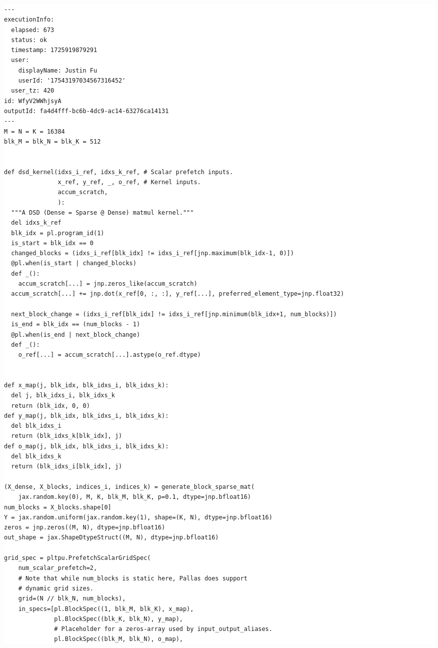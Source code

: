 ```{code-cell}
---
executionInfo:
  elapsed: 673
  status: ok
  timestamp: 1725919879291
  user:
    displayName: Justin Fu
    userId: '17543197034567316452'
  user_tz: 420
id: WfyV2WWhjsyA
outputId: fa4d4fff-bc6b-4dc9-ac14-63276ca14131
---
M = N = K = 16384
blk_M = blk_N = blk_K = 512


def dsd_kernel(idxs_i_ref, idxs_k_ref, # Scalar prefetch inputs.
               x_ref, y_ref, _, o_ref, # Kernel inputs.
               accum_scratch,
               ):
  """A DSD (Dense = Sparse @ Dense) matmul kernel."""
  del idxs_k_ref
  blk_idx = pl.program_id(1)
  is_start = blk_idx == 0
  changed_blocks = (idxs_i_ref[blk_idx] != idxs_i_ref[jnp.maximum(blk_idx-1, 0)])
  @pl.when(is_start | changed_blocks)
  def _():
    accum_scratch[...] = jnp.zeros_like(accum_scratch)
  accum_scratch[...] += jnp.dot(x_ref[0, :, :], y_ref[...], preferred_element_type=jnp.float32)

  next_block_change = (idxs_i_ref[blk_idx] != idxs_i_ref[jnp.minimum(blk_idx+1, num_blocks)])
  is_end = blk_idx == (num_blocks - 1)
  @pl.when(is_end | next_block_change)
  def _():
    o_ref[...] = accum_scratch[...].astype(o_ref.dtype)


def x_map(j, blk_idx, blk_idxs_i, blk_idxs_k):
  del j, blk_idxs_i, blk_idxs_k
  return (blk_idx, 0, 0)
def y_map(j, blk_idx, blk_idxs_i, blk_idxs_k):
  del blk_idxs_i
  return (blk_idxs_k[blk_idx], j)
def o_map(j, blk_idx, blk_idxs_i, blk_idxs_k):
  del blk_idxs_k
  return (blk_idxs_i[blk_idx], j)

(X_dense, X_blocks, indices_i, indices_k) = generate_block_sparse_mat(
    jax.random.key(0), M, K, blk_M, blk_K, p=0.1, dtype=jnp.bfloat16)
num_blocks = X_blocks.shape[0]
Y = jax.random.uniform(jax.random.key(1), shape=(K, N), dtype=jnp.bfloat16)
zeros = jnp.zeros((M, N), dtype=jnp.bfloat16)
out_shape = jax.ShapeDtypeStruct((M, N), dtype=jnp.bfloat16)

grid_spec = pltpu.PrefetchScalarGridSpec(
    num_scalar_prefetch=2,
    # Note that while num_blocks is static here, Pallas does support
    # dynamic grid sizes.
    grid=(N // blk_N, num_blocks),
    in_specs=[pl.BlockSpec((1, blk_M, blk_K), x_map),
              pl.BlockSpec((blk_K, blk_N), y_map),
              # Placeholder for a zeros-array used by input_output_aliases.
              pl.BlockSpec((blk_M, blk_N), o_map),
```